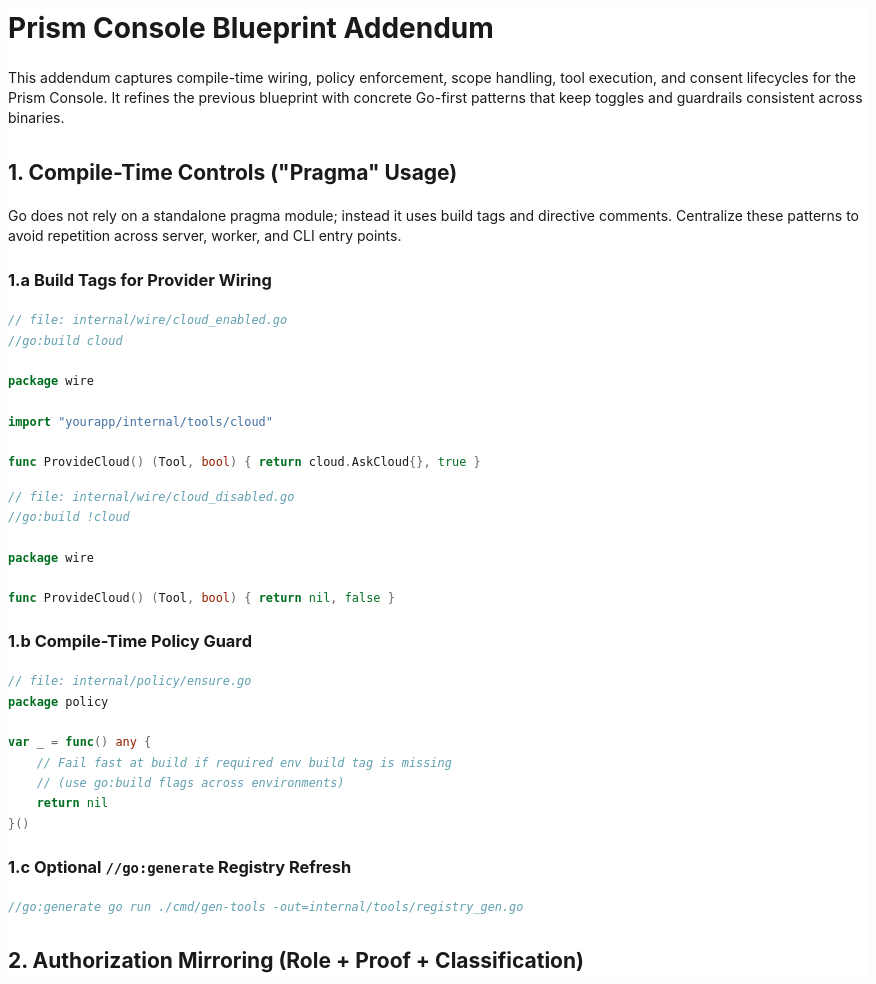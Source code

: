 # Prism Console Blueprint Addendum

This addendum captures compile-time wiring, policy enforcement, scope handling, tool execution, and consent lifecycles for the Prism Console. It refines the previous blueprint with concrete Go-first patterns that keep toggles and guardrails consistent across binaries.

## 1. Compile-Time Controls ("Pragma" Usage)

Go does not rely on a standalone pragma module; instead it uses build tags and directive comments. Centralize these patterns to avoid repetition across server, worker, and CLI entry points.

### 1.a Build Tags for Provider Wiring

```go
// file: internal/wire/cloud_enabled.go
//go:build cloud

package wire

import "yourapp/internal/tools/cloud"

func ProvideCloud() (Tool, bool) { return cloud.AskCloud{}, true }
```

```go
// file: internal/wire/cloud_disabled.go
//go:build !cloud

package wire

func ProvideCloud() (Tool, bool) { return nil, false }
```

### 1.b Compile-Time Policy Guard

```go
// file: internal/policy/ensure.go
package policy

var _ = func() any {
    // Fail fast at build if required env build tag is missing
    // (use go:build flags across environments)
    return nil
}()
```

### 1.c Optional `//go:generate` Registry Refresh

```go
//go:generate go run ./cmd/gen-tools -out=internal/tools/registry_gen.go
```

## 2. Authorization Mirroring (Role + Proof + Classification)
